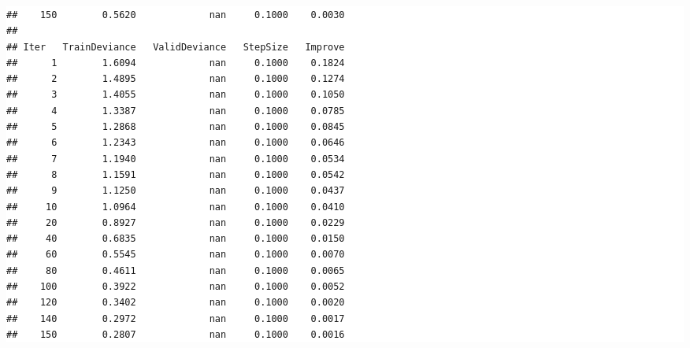     ##    150        0.5620             nan     0.1000    0.0030
    ## 
    ## Iter   TrainDeviance   ValidDeviance   StepSize   Improve
    ##      1        1.6094             nan     0.1000    0.1824
    ##      2        1.4895             nan     0.1000    0.1274
    ##      3        1.4055             nan     0.1000    0.1050
    ##      4        1.3387             nan     0.1000    0.0785
    ##      5        1.2868             nan     0.1000    0.0845
    ##      6        1.2343             nan     0.1000    0.0646
    ##      7        1.1940             nan     0.1000    0.0534
    ##      8        1.1591             nan     0.1000    0.0542
    ##      9        1.1250             nan     0.1000    0.0437
    ##     10        1.0964             nan     0.1000    0.0410
    ##     20        0.8927             nan     0.1000    0.0229
    ##     40        0.6835             nan     0.1000    0.0150
    ##     60        0.5545             nan     0.1000    0.0070
    ##     80        0.4611             nan     0.1000    0.0065
    ##    100        0.3922             nan     0.1000    0.0052
    ##    120        0.3402             nan     0.1000    0.0020
    ##    140        0.2972             nan     0.1000    0.0017
    ##    150        0.2807             nan     0.1000    0.0016